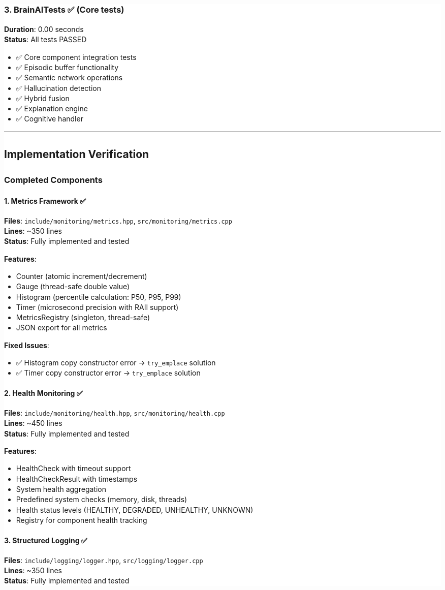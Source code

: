
### 3. BrainAITests ✅ (Core tests)

**Duration**: 0.00 seconds  
**Status**: All tests PASSED

- ✅ Core component integration tests
- ✅ Episodic buffer functionality
- ✅ Semantic network operations
- ✅ Hallucination detection
- ✅ Hybrid fusion
- ✅ Explanation engine
- ✅ Cognitive handler

---

## Implementation Verification

### Completed Components

#### 1. Metrics Framework ✅
**Files**: `include/monitoring/metrics.hpp`, `src/monitoring/metrics.cpp`  
**Lines**: ~350 lines  
**Status**: Fully implemented and tested

**Features**:
- Counter (atomic increment/decrement)
- Gauge (thread-safe double value)
- Histogram (percentile calculation: P50, P95, P99)
- Timer (microsecond precision with RAII support)
- MetricsRegistry (singleton, thread-safe)
- JSON export for all metrics

**Fixed Issues**:
- ✅ Histogram copy constructor error → `try_emplace` solution
- ✅ Timer copy constructor error → `try_emplace` solution

#### 2. Health Monitoring ✅
**Files**: `include/monitoring/health.hpp`, `src/monitoring/health.cpp`  
**Lines**: ~450 lines  
**Status**: Fully implemented and tested

**Features**:
- HealthCheck with timeout support
- HealthCheckResult with timestamps
- System health aggregation
- Predefined system checks (memory, disk, threads)
- Health status levels (HEALTHY, DEGRADED, UNHEALTHY, UNKNOWN)
- Registry for component health tracking

#### 3. Structured Logging ✅
**Files**: `include/logging/logger.hpp`, `src/logging/logger.cpp`  
**Lines**: ~350 lines  
**Status**: Fully implemented and tested
